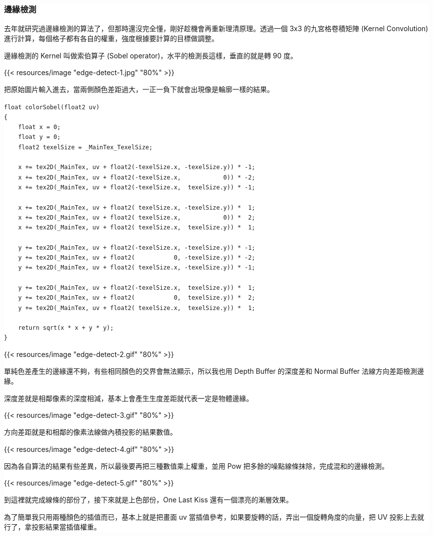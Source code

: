 ### 邊緣檢測 

去年就研究過邊緣檢測的算法了，但那時還沒完全懂，剛好趁機會再重新理清原理。透過一個 3x3 的九宮格卷積矩陣 (Kernel Convolution) 進行計算，每個格子都有各自的權重，強度根據要計算的目標做調整。

邊緣檢測的 Kernel 叫做索伯算子 (Sobel operator)，水平的檢測長這樣，垂直的就是轉 90 度。

{{< resources/image "edge-detect-1.jpg" "80%" >}}

把原始圖片輸入進去，當兩側顏色差距過大，一正一負下就會出現像是輪廓一樣的結果。

```hlsl
float colorSobel(float2 uv)
{
    float x = 0;
    float y = 0;
    float2 texelSize = _MainTex_TexelSize;

    x += tex2D(_MainTex, uv + float2(-texelSize.x, -texelSize.y)) * -1;
    x += tex2D(_MainTex, uv + float2(-texelSize.x, 			  0)) * -2;
    x += tex2D(_MainTex, uv + float2(-texelSize.x,  texelSize.y)) * -1;

    x += tex2D(_MainTex, uv + float2( texelSize.x, -texelSize.y)) *  1;
    x += tex2D(_MainTex, uv + float2( texelSize.x, 			  0)) *  2;
    x += tex2D(_MainTex, uv + float2( texelSize.x,  texelSize.y)) *  1;

    y += tex2D(_MainTex, uv + float2(-texelSize.x, -texelSize.y)) * -1;
    y += tex2D(_MainTex, uv + float2(			0, -texelSize.y)) * -2;
    y += tex2D(_MainTex, uv + float2( texelSize.x, -texelSize.y)) * -1;

    y += tex2D(_MainTex, uv + float2(-texelSize.x,  texelSize.y)) *  1;
    y += tex2D(_MainTex, uv + float2(			0,  texelSize.y)) *  2;
    y += tex2D(_MainTex, uv + float2( texelSize.x,  texelSize.y)) *  1;

    return sqrt(x * x + y * y);
}
```

{{< resources/image "edge-detect-2.gif" "80%" >}}

單純色差產生的邊緣還不夠，有些相同顏色的交界會無法顯示，所以我也用 Depth Buffer 的深度差和 Normal Buffer 法線方向差距檢測邊緣。

深度差就是相鄰像素的深度相減，基本上會產生生度差距就代表一定是物體邊緣。

{{< resources/image "edge-detect-3.gif" "80%" >}}

方向差距就是和相鄰的像素法線做內積投影的結果數值。

{{< resources/image "edge-detect-4.gif" "80%" >}}

因為各自算法的結果有些差異，所以最後要再把三種數值乘上權重，並用 Pow 把多餘的噪點線條抹除，完成混和的邊緣檢測。

{{< resources/image "edge-detect-5.gif" "80%" >}}

到這裡就完成線條的部份了，接下來就是上色部份，One Last Kiss 還有一個漂亮的漸層效果。

為了簡單我只用兩種顏色的插值而已，基本上就是把畫面 uv 當插值參考，如果要旋轉的話，弄出一個旋轉角度的向量，把 UV 投影上去就行了，拿投影結果當插值權重。
